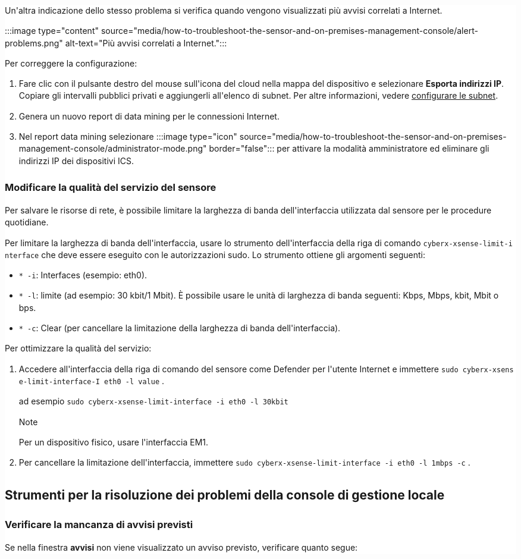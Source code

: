 Un'altra indicazione dello stesso problema si verifica quando vengono visualizzati più avvisi correlati a Internet.

:::image type="content" source="media/how-to-troubleshoot-the-sensor-and-on-premises-management-console/alert-problems.png" alt-text="Più avvisi correlati a Internet.":::

Per correggere la configurazione:

1. Fare clic con il pulsante destro del mouse sull'icona del cloud nella mappa del dispositivo e selezionare **Esporta indirizzi IP**. Copiare gli intervalli pubblici privati e aggiungerli all'elenco di subnet. Per altre informazioni, vedere [configurare le subnet](how-to-control-what-traffic-is-monitored.md#configure-subnets).

1. Genera un nuovo report di data mining per le connessioni Internet.

1. Nel report data mining selezionare :::image type="icon" source="media/how-to-troubleshoot-the-sensor-and-on-premises-management-console/administrator-mode.png" border="false"::: per attivare la modalità amministratore ed eliminare gli indirizzi IP dei dispositivi ICS.

### <a name="tweak-the-sensors-quality-of-service"></a>Modificare la qualità del servizio del sensore

Per salvare le risorse di rete, è possibile limitare la larghezza di banda dell'interfaccia utilizzata dal sensore per le procedure quotidiane.

Per limitare la larghezza di banda dell'interfaccia, usare lo strumento dell'interfaccia della riga di comando `cyberx-xsense-limit-interface` che deve essere eseguito con le autorizzazioni sudo. Lo strumento ottiene gli argomenti seguenti:

  - `* -i`: Interfaces (esempio: eth0).

  - `* -l`: limite (ad esempio: 30 kbit/1 Mbit). È possibile usare le unità di larghezza di banda seguenti: Kbps, Mbps, kbit, Mbit o bps.

  - `* -c`: Clear (per cancellare la limitazione della larghezza di banda dell'interfaccia).

Per ottimizzare la qualità del servizio:

1. Accedere all'interfaccia della riga di comando del sensore come Defender per l'utente Internet e immettere `sudo cyberx-xsense-limit-interface-I eth0 -l value` .

   ad esempio `sudo cyberx-xsense-limit-interface -i eth0 -l 30kbit`

   > [!NOTE]
   > Per un dispositivo fisico, usare l'interfaccia EM1.

1. Per cancellare la limitazione dell'interfaccia, immettere `sudo cyberx-xsense-limit-interface -i eth0 -l 1mbps -c` .

## <a name="on-premises-management-console-troubleshooting-tools"></a>Strumenti per la risoluzione dei problemi della console di gestione locale

### <a name="investigate-a-lack-of-expected-alerts"></a>Verificare la mancanza di avvisi previsti

Se nella finestra **avvisi** non viene visualizzato un avviso previsto, verificare quanto segue:

